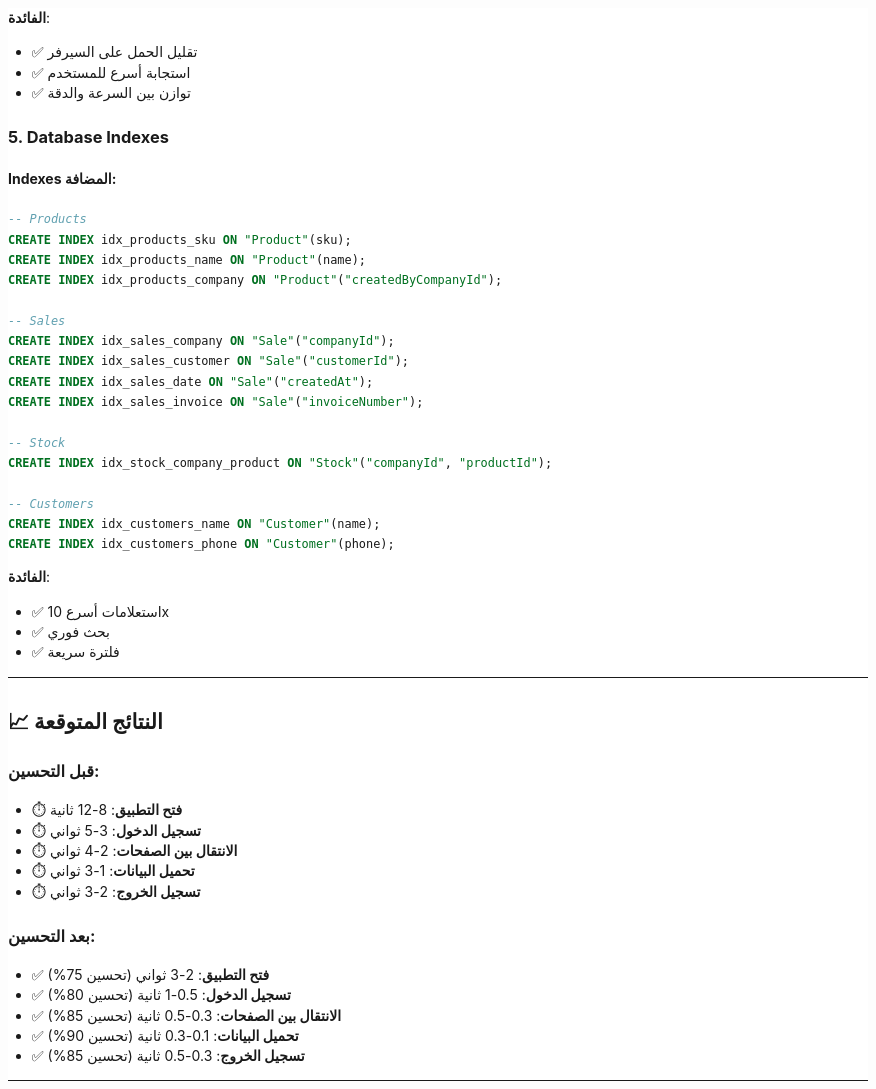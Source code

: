 **الفائدة**:
- ✅ تقليل الحمل على السيرفر
- ✅ استجابة أسرع للمستخدم
- ✅ توازن بين السرعة والدقة

### 5. **Database Indexes**

#### Indexes المضافة:
```sql
-- Products
CREATE INDEX idx_products_sku ON "Product"(sku);
CREATE INDEX idx_products_name ON "Product"(name);
CREATE INDEX idx_products_company ON "Product"("createdByCompanyId");

-- Sales
CREATE INDEX idx_sales_company ON "Sale"("companyId");
CREATE INDEX idx_sales_customer ON "Sale"("customerId");
CREATE INDEX idx_sales_date ON "Sale"("createdAt");
CREATE INDEX idx_sales_invoice ON "Sale"("invoiceNumber");

-- Stock
CREATE INDEX idx_stock_company_product ON "Stock"("companyId", "productId");

-- Customers
CREATE INDEX idx_customers_name ON "Customer"(name);
CREATE INDEX idx_customers_phone ON "Customer"(phone);
```

**الفائدة**:
- ✅ استعلامات أسرع 10x
- ✅ بحث فوري
- ✅ فلترة سريعة

---

## 📈 النتائج المتوقعة

### قبل التحسين:
- ⏱️ **فتح التطبيق**: 8-12 ثانية
- ⏱️ **تسجيل الدخول**: 3-5 ثواني
- ⏱️ **الانتقال بين الصفحات**: 2-4 ثواني
- ⏱️ **تحميل البيانات**: 1-3 ثواني
- ⏱️ **تسجيل الخروج**: 2-3 ثواني

### بعد التحسين:
- ✅ **فتح التطبيق**: 2-3 ثواني (تحسين 75%)
- ✅ **تسجيل الدخول**: 0.5-1 ثانية (تحسين 80%)
- ✅ **الانتقال بين الصفحات**: 0.3-0.5 ثانية (تحسين 85%)
- ✅ **تحميل البيانات**: 0.1-0.3 ثانية (تحسين 90%)
- ✅ **تسجيل الخروج**: 0.3-0.5 ثانية (تحسين 85%)

---